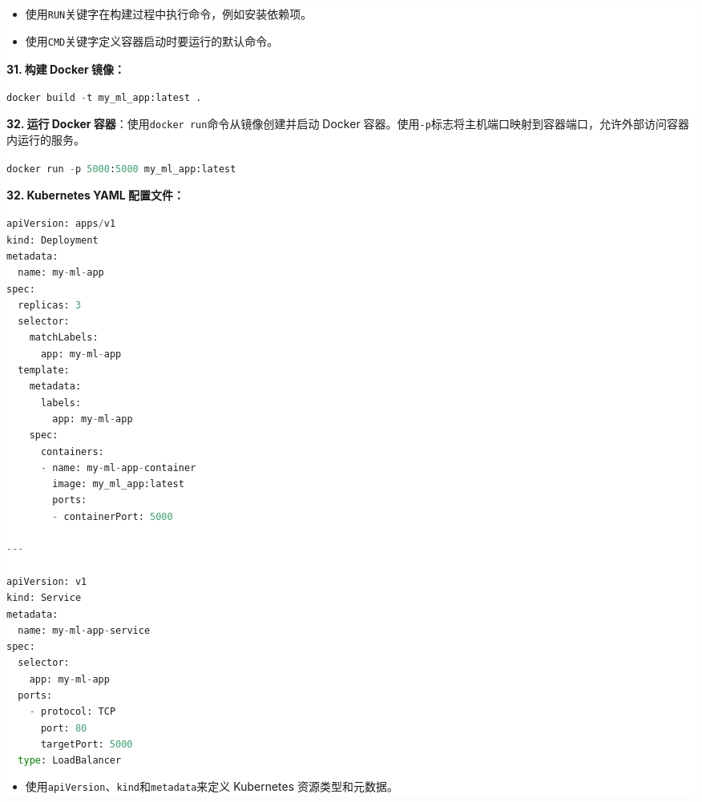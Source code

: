 +   使用`RUN`关键字在构建过程中执行命令，例如安装依赖项。

+   使用`CMD`关键字定义容器启动时要运行的默认命令。

**31\. 构建 Docker 镜像：**

```py
docker build -t my_ml_app:latest .
```

**32\. 运行 Docker 容器**：使用`docker run`命令从镜像创建并启动 Docker 容器。使用`-p`标志将主机端口映射到容器端口，允许外部访问容器内运行的服务。

```py
docker run -p 5000:5000 my_ml_app:latest
```

**32\. Kubernetes YAML 配置文件：**

```py
apiVersion: apps/v1
kind: Deployment
metadata:
  name: my-ml-app
spec:
  replicas: 3
  selector:
    matchLabels:
      app: my-ml-app
  template:
    metadata:
      labels:
        app: my-ml-app
    spec:
      containers:
      - name: my-ml-app-container
        image: my_ml_app:latest
        ports:
        - containerPort: 5000

---

apiVersion: v1
kind: Service
metadata:
  name: my-ml-app-service
spec:
  selector:
    app: my-ml-app
  ports:
    - protocol: TCP
      port: 80
      targetPort: 5000
  type: LoadBalancer
```

+   使用`apiVersion`、`kind`和`metadata`来定义 Kubernetes 资源类型和元数据。
